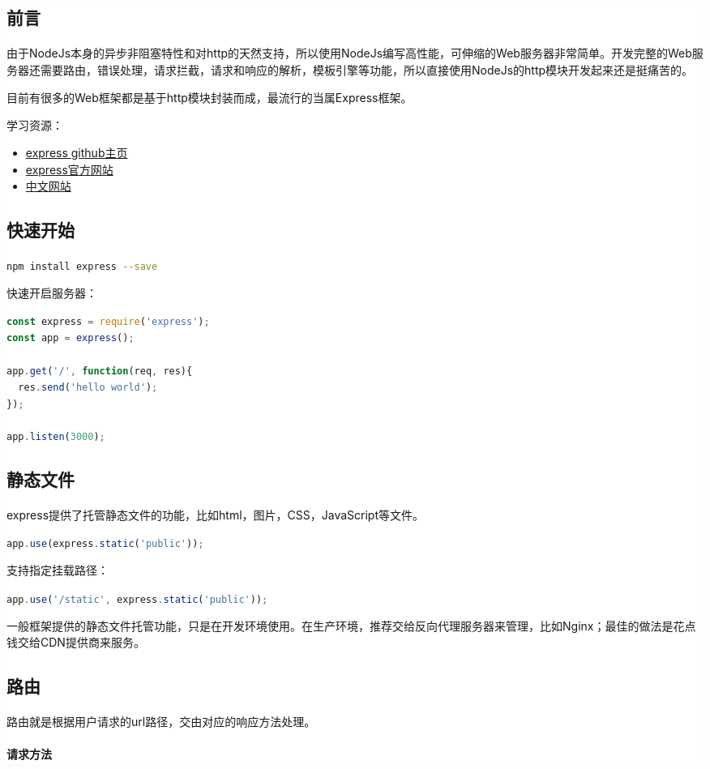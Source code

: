 ## 前言

由于NodeJs本身的异步非阻塞特性和对http的天然支持，所以使用NodeJs编写高性能，可伸缩的Web服务器非常简单。开发完整的Web服务器还需要路由，错误处理，请求拦截，请求和响应的解析，模板引擎等功能，所以直接使用NodeJs的http模块开发起来还是挺痛苦的。

目前有很多的Web框架都是基于http模块封装而成，最流行的当属Express框架。

学习资源：

- [express github主页](https://github.com/expressjs/express)
- [express官方网站](https://expressjs.com/)
- [中文网站](http://www.expressjs.com.cn/)



## 快速开始

```bash
npm install express --save
```

快速开启服务器：

```js
const express = require('express');
const app = express();

app.get('/', function(req, res){
  res.send('hello world');
});

app.listen(3000);
```



## 静态文件

express提供了托管静态文件的功能，比如html，图片，CSS，JavaScript等文件。

```js
app.use(express.static('public'));
```

支持指定挂载路径：

```js
app.use('/static', express.static('public'));
```

一般框架提供的静态文件托管功能，只是在开发环境使用。在生产环境，推荐交给反向代理服务器来管理，比如Nginx；最佳的做法是花点钱交给CDN提供商来服务。



## 路由

路由就是根据用户请求的url路径，交由对应的响应方法处理。

#### 请求方法
